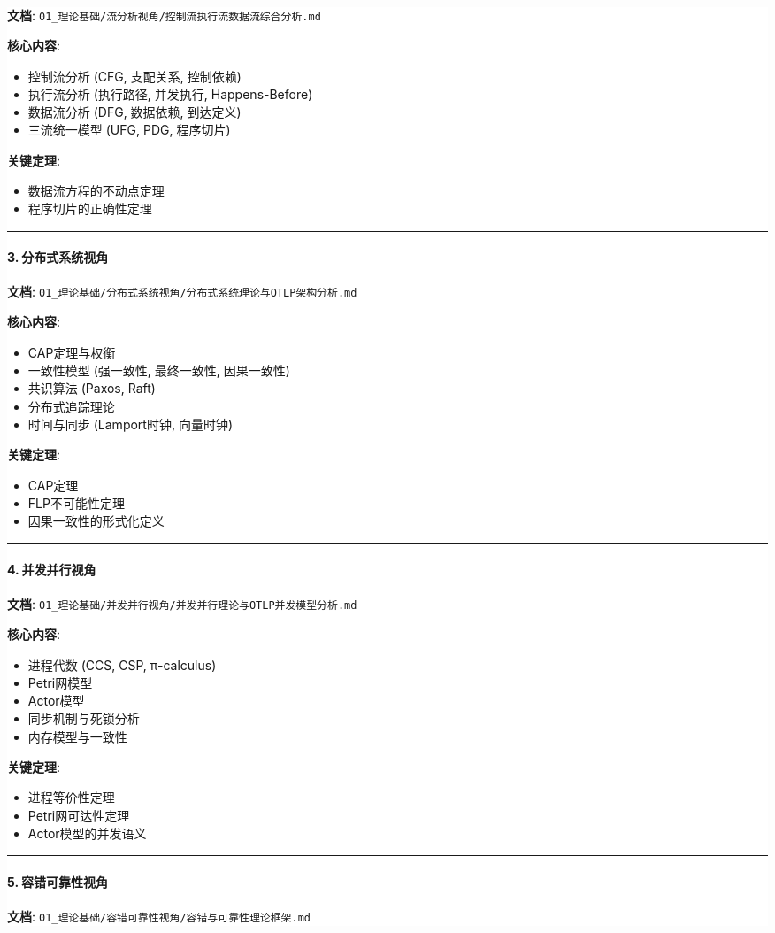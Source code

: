 **文档**: `01_理论基础/流分析视角/控制流执行流数据流综合分析.md`

**核心内容**:

- 控制流分析 (CFG, 支配关系, 控制依赖)
- 执行流分析 (执行路径, 并发执行, Happens-Before)
- 数据流分析 (DFG, 数据依赖, 到达定义)
- 三流统一模型 (UFG, PDG, 程序切片)

**关键定理**:

- 数据流方程的不动点定理
- 程序切片的正确性定理

---

#### 3. 分布式系统视角

**文档**: `01_理论基础/分布式系统视角/分布式系统理论与OTLP架构分析.md`

**核心内容**:

- CAP定理与权衡
- 一致性模型 (强一致性, 最终一致性, 因果一致性)
- 共识算法 (Paxos, Raft)
- 分布式追踪理论
- 时间与同步 (Lamport时钟, 向量时钟)

**关键定理**:

- CAP定理
- FLP不可能性定理
- 因果一致性的形式化定义

---

#### 4. 并发并行视角

**文档**: `01_理论基础/并发并行视角/并发并行理论与OTLP并发模型分析.md`

**核心内容**:

- 进程代数 (CCS, CSP, π-calculus)
- Petri网模型
- Actor模型
- 同步机制与死锁分析
- 内存模型与一致性

**关键定理**:

- 进程等价性定理
- Petri网可达性定理
- Actor模型的并发语义

---

#### 5. 容错可靠性视角

**文档**: `01_理论基础/容错可靠性视角/容错与可靠性理论框架.md`
